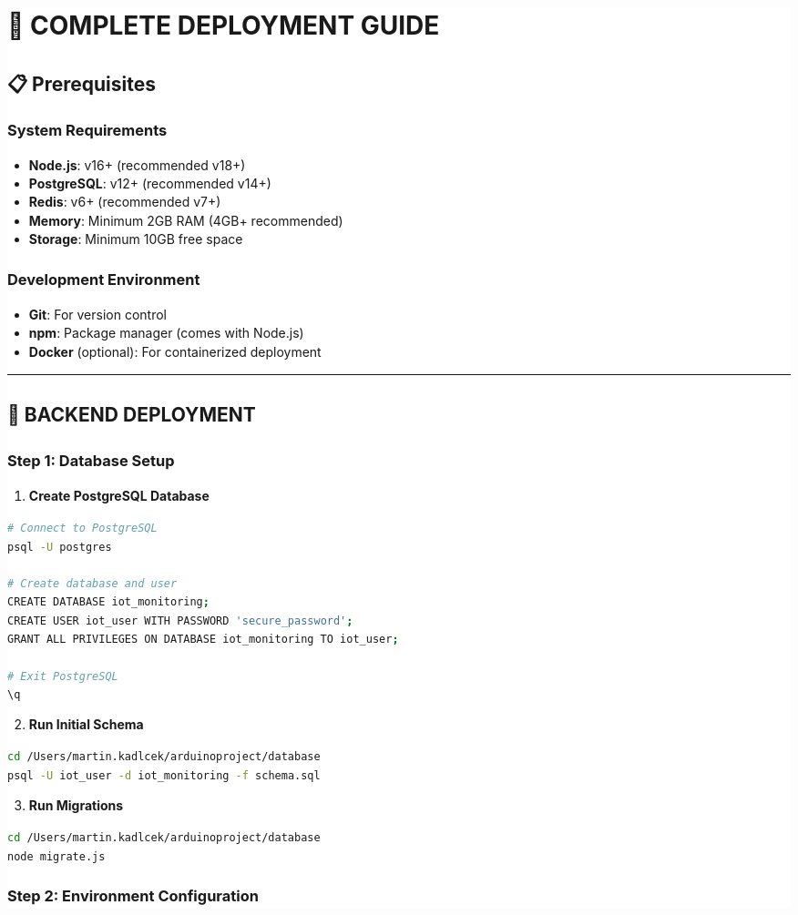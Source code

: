# 🚀 **COMPLETE DEPLOYMENT GUIDE**

## **📋 Prerequisites**

### **System Requirements**
- **Node.js**: v16+ (recommended v18+)
- **PostgreSQL**: v12+ (recommended v14+)
- **Redis**: v6+ (recommended v7+)
- **Memory**: Minimum 2GB RAM (4GB+ recommended)
- **Storage**: Minimum 10GB free space

### **Development Environment**
- **Git**: For version control
- **npm**: Package manager (comes with Node.js)
- **Docker** (optional): For containerized deployment

---

## **🔧 BACKEND DEPLOYMENT**

### **Step 1: Database Setup**

1. **Create PostgreSQL Database**
```bash
# Connect to PostgreSQL
psql -U postgres

# Create database and user
CREATE DATABASE iot_monitoring;
CREATE USER iot_user WITH PASSWORD 'secure_password';
GRANT ALL PRIVILEGES ON DATABASE iot_monitoring TO iot_user;

# Exit PostgreSQL
\q
```

2. **Run Initial Schema**
```bash
cd /Users/martin.kadlcek/arduinoproject/database
psql -U iot_user -d iot_monitoring -f schema.sql
```

3. **Run Migrations**
```bash
cd /Users/martin.kadlcek/arduinoproject/database
node migrate.js
```

### **Step 2: Environment Configuration**
